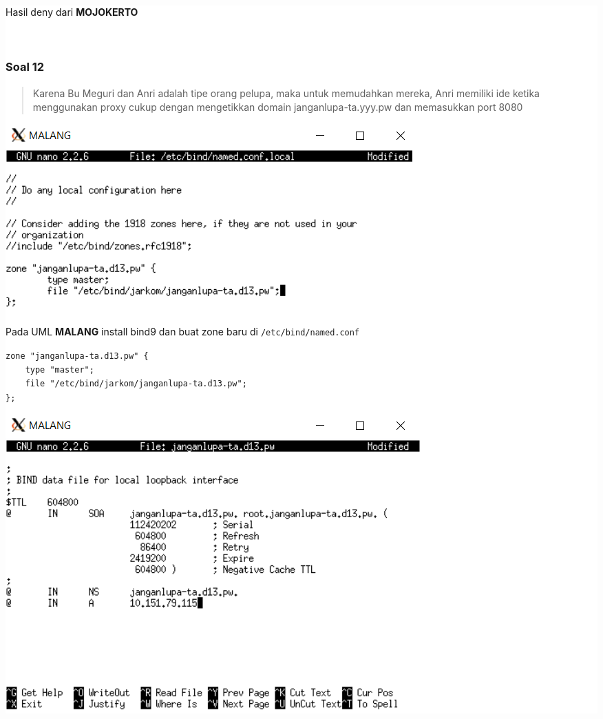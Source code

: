 Hasil deny dari **MOJOKERTO**

<br>

### Soal 12
> Karena Bu Meguri dan Anri adalah tipe orang pelupa, maka untuk memudahkan mereka, Anri memiliki ide ketika menggunakan proxy cukup dengan mengetikkan domain janganlupa-ta.yyy.pw dan memasukkan port 8080


![](/imgs/no12-1.PNG)

Pada UML **MALANG** install bind9 dan buat zone baru di `/etc/bind/named.conf`

```
zone "janganlupa-ta.d13.pw" {
    type "master";
    file "/etc/bind/jarkom/janganlupa-ta.d13.pw";
};
```

![](/imgs/no12-2.PNG)
